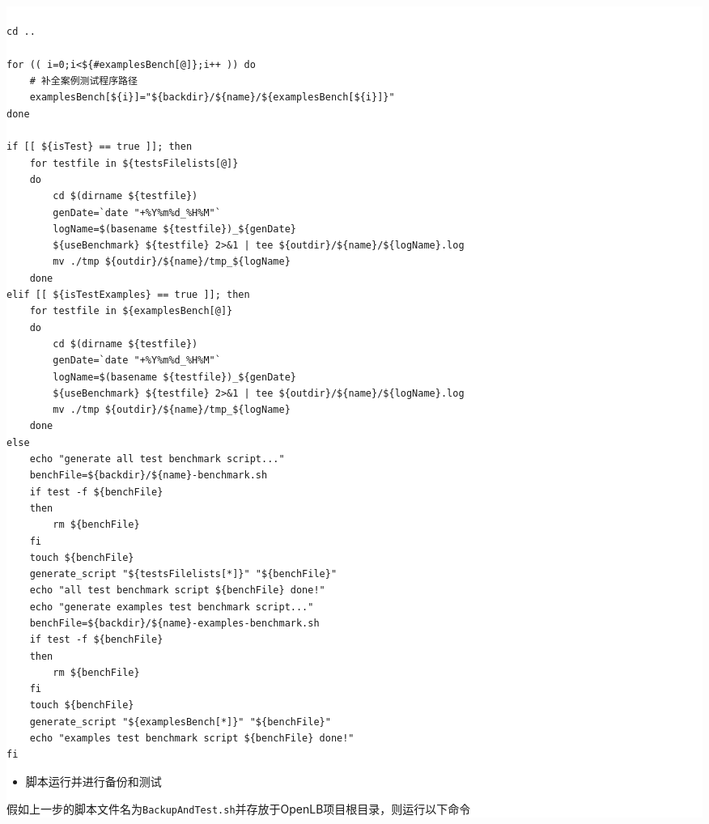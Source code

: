 ```shell

cd ..

for (( i=0;i<${#examplesBench[@]};i++ )) do
    # 补全案例测试程序路径
    examplesBench[${i}]="${backdir}/${name}/${examplesBench[${i}]}"
done

if [[ ${isTest} == true ]]; then
    for testfile in ${testsFilelists[@]}
    do
        cd $(dirname ${testfile})
        genDate=`date "+%Y%m%d_%H%M"`
        logName=$(basename ${testfile})_${genDate}
        ${useBenchmark} ${testfile} 2>&1 | tee ${outdir}/${name}/${logName}.log
        mv ./tmp ${outdir}/${name}/tmp_${logName}
    done
elif [[ ${isTestExamples} == true ]]; then
    for testfile in ${examplesBench[@]}
    do
        cd $(dirname ${testfile})
        genDate=`date "+%Y%m%d_%H%M"`
        logName=$(basename ${testfile})_${genDate}
        ${useBenchmark} ${testfile} 2>&1 | tee ${outdir}/${name}/${logName}.log
        mv ./tmp ${outdir}/${name}/tmp_${logName}
    done
else
    echo "generate all test benchmark script..."
    benchFile=${backdir}/${name}-benchmark.sh
    if test -f ${benchFile} 
    then
        rm ${benchFile}
    fi
    touch ${benchFile}
    generate_script "${testsFilelists[*]}" "${benchFile}"
    echo "all test benchmark script ${benchFile} done!"
    echo "generate examples test benchmark script..."
    benchFile=${backdir}/${name}-examples-benchmark.sh
    if test -f ${benchFile} 
    then
        rm ${benchFile}
    fi
    touch ${benchFile}
    generate_script "${examplesBench[*]}" "${benchFile}"
    echo "examples test benchmark script ${benchFile} done!"
fi
```

- 脚本运行并进行备份和测试

假如上一步的脚本文件名为`BackupAndTest.sh`并存放于OpenLB项目根目录，则运行以下命令
